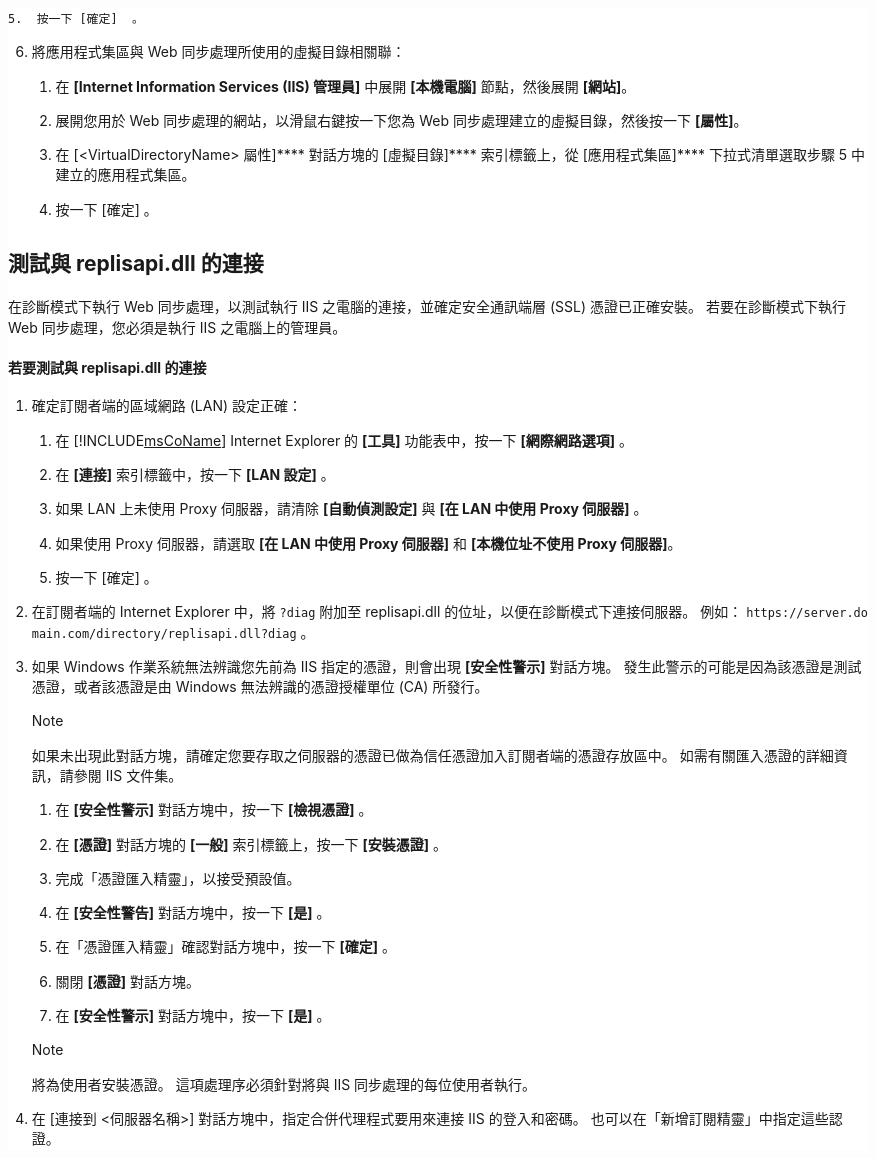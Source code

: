     5.  按一下 [確定]  。  
  
6.  將應用程式集區與 Web 同步處理所使用的虛擬目錄相關聯：  
  
    1.  在 **[Internet Information Services (IIS) 管理員]** 中展開 **[本機電腦]** 節點，然後展開 **[網站]**。  
  
    2.  展開您用於 Web 同步處理的網站，以滑鼠右鍵按一下您為 Web 同步處理建立的虛擬目錄，然後按一下 **[屬性]**。  
  
    3.  在 [\<VirtualDirectoryName> 屬性]**** 對話方塊的 [虛擬目錄]**** 索引標籤上，從 [應用程式集區]**** 下拉式清單選取步驟 5 中建立的應用程式集區。  
  
    4.  按一下 [確定]  。  
  
## <a name="testing-the-connection-to-replisapidll"></a>測試與 replisapi.dll 的連接  
 在診斷模式下執行 Web 同步處理，以測試執行 IIS 之電腦的連接，並確定安全通訊端層 (SSL) 憑證已正確安裝。 若要在診斷模式下執行 Web 同步處理，您必須是執行 IIS 之電腦上的管理員。  
  
#### <a name="to-test-the-connection-to-replisapidll"></a>若要測試與 replisapi.dll 的連接  
  
1.  確定訂閱者端的區域網路 (LAN) 設定正確：  
  
    1.  在 [!INCLUDE[msCoName](../../includes/msconame-md.md)] Internet Explorer 的 **[工具]** 功能表中，按一下 **[網際網路選項]** 。  
  
    2.  在 **[連接]** 索引標籤中，按一下 **[LAN 設定]** 。  
  
    3.  如果 LAN 上未使用 Proxy 伺服器，請清除 **[自動偵測設定]** 與 **[在 LAN 中使用 Proxy 伺服器]** 。  
  
    4.  如果使用 Proxy 伺服器，請選取 **[在 LAN 中使用 Proxy 伺服器]** 和 **[本機位址不使用 Proxy 伺服器]**。  
  
    5.  按一下 [確定]  。  
  
2.  在訂閱者端的 Internet Explorer 中，將 `?diag` 附加至 replisapi.dll 的位址，以便在診斷模式下連接伺服器。 例如： `https://server.domain.com/directory/replisapi.dll?diag` 。  
  
3.  如果 Windows 作業系統無法辨識您先前為 IIS 指定的憑證，則會出現 **[安全性警示]** 對話方塊。 發生此警示的可能是因為該憑證是測試憑證，或者該憑證是由 Windows 無法辨識的憑證授權單位 (CA) 所發行。  
  
    > [!NOTE]  
    >  如果未出現此對話方塊，請確定您要存取之伺服器的憑證已做為信任憑證加入訂閱者端的憑證存放區中。 如需有關匯入憑證的詳細資訊，請參閱 IIS 文件集。  
  
    1.  在 **[安全性警示]** 對話方塊中，按一下 **[檢視憑證]** 。  
  
    2.  在 **[憑證]** 對話方塊的 **[一般]** 索引標籤上，按一下 **[安裝憑證]** 。  
  
    3.  完成「憑證匯入精靈」，以接受預設值。  
  
    4.  在 **[安全性警告]** 對話方塊中，按一下 **[是]** 。  
  
    5.  在「憑證匯入精靈」確認對話方塊中，按一下 **[確定]** 。  
  
    6.  關閉 **[憑證]** 對話方塊。  
  
    7.  在 **[安全性警示]** 對話方塊中，按一下 **[是]** 。  
  
    > [!NOTE]  
    >  將為使用者安裝憑證。 這項處理序必須針對將與 IIS 同步處理的每位使用者執行。  
  
4.  在 [連接到 \<伺服器名稱>]  對話方塊中，指定合併代理程式要用來連接 IIS 的登入和密碼。 也可以在「新增訂閱精靈」中指定這些認證。  
  
